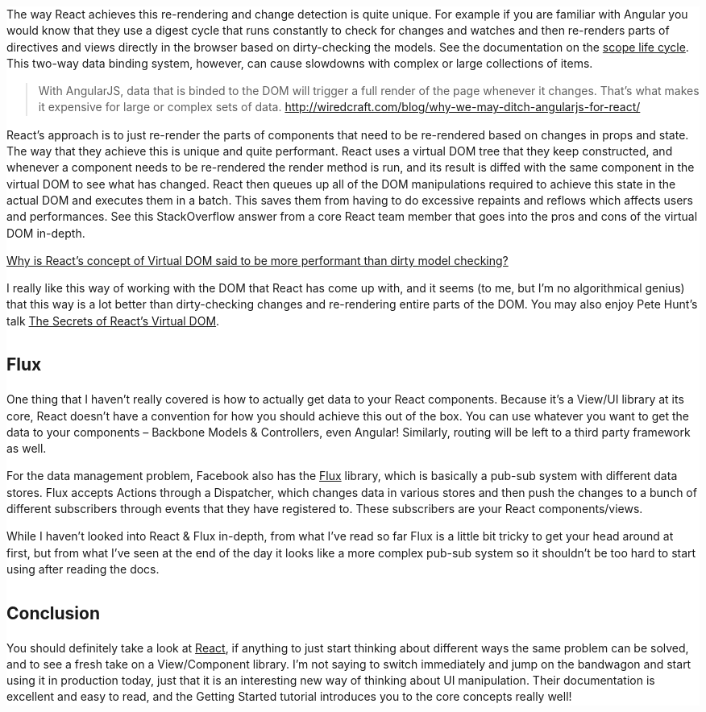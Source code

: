 ```javascript
```

The way React achieves this re-rendering and change detection is quite unique. For example if you are familiar with Angular you would know that they use a digest cycle that runs constantly to check for changes and watches and then re-renders parts of directives and views directly in the browser based on dirty-checking the models. See the documentation on the [scope life cycle](https://docs.angularjs.org/guide/scope#scope-life-cycle). This two-way data binding system, however, can cause slowdowns with complex or large collections of items.

> With AngularJS, data that is binded to the DOM will trigger a full render of the page whenever it changes. That’s what makes it expensive for large or complex sets of data. <http://wiredcraft.com/blog/why-we-may-ditch-angularjs-for-react/>

React’s approach is to just re-render the parts of components that need to be re-rendered based on changes in props and state. The way that they achieve this is unique and quite performant. React uses a virtual DOM tree that they keep constructed, and whenever a component needs to be re-rendered the render method is run, and its result is diffed with the same component in the virtual DOM to see what has changed. React then queues up all of the DOM manipulations required to achieve this state in the actual DOM and executes them in a batch. This saves them from having to do excessive repaints and reflows which affects users and performances. See this StackOverflow answer from a core React team member that goes into the pros and cons of the virtual DOM in-depth.

[Why is React’s concept of Virtual DOM said to be more performant than dirty model checking?](http://stackoverflow.com/questions/21109361/why-is-reacts-concept-of-virtual-dom-said-to-be-more-performant-than-dirty-mode)

I really like this way of working with the DOM that React has come up with, and it seems (to me, but I’m no algorithmical genius) that this way is a lot better than dirty-checking changes and re-rendering entire parts of the DOM. You may also enjoy Pete Hunt’s talk [The Secrets of React’s Virtual DOM](https://www.youtube.com/watch?v=-DX3vJiqxm4).

## Flux

One thing that I haven’t really covered is how to actually get data to your React components. Because it’s a View/UI library at its core, React doesn’t have a convention for how you should achieve this out of the box. You can use whatever you want to get the data to your components – Backbone Models & Controllers, even Angular! Similarly, routing will be left to a third party framework as well.

For the data management problem, Facebook also has the [Flux](https://facebook.github.io/flux/) library, which is basically a pub-sub system with different data stores. Flux accepts Actions through a Dispatcher, which changes data in various stores and then push the changes to a bunch of different subscribers through events that they have registered to. These subscribers are your React components/views.

While I haven’t looked into React & Flux in-depth, from what I’ve read so far Flux is a little bit tricky to get your head around at first, but from what I’ve seen at the end of the day it looks like a more complex pub-sub system so it shouldn’t be too hard to start using after reading the docs.

## Conclusion

You should definitely take a look at [React](http://facebook.github.io/react/index.html), if anything to just start thinking about different ways the same problem can be solved, and to see a fresh take on a View/Component library. I&#8217;m not saying to switch immediately and jump on the bandwagon and start using it in production today, just that it is an interesting new way of thinking about UI manipulation. Their documentation is excellent and easy to read, and the Getting Started tutorial introduces you to the core concepts really well!
